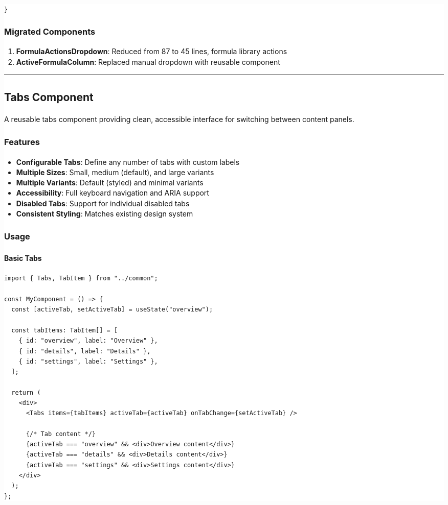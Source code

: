 ```tsx
}
```

### Migrated Components

1. **FormulaActionsDropdown**: Reduced from 87 to 45 lines, formula library actions
2. **ActiveFormulaColumn**: Replaced manual dropdown with reusable component

---

## Tabs Component

A reusable tabs component providing clean, accessible interface for switching between content panels.

### Features

- **Configurable Tabs**: Define any number of tabs with custom labels
- **Multiple Sizes**: Small, medium (default), and large variants
- **Multiple Variants**: Default (styled) and minimal variants
- **Accessibility**: Full keyboard navigation and ARIA support
- **Disabled Tabs**: Support for individual disabled tabs
- **Consistent Styling**: Matches existing design system

### Usage

#### Basic Tabs

```tsx
import { Tabs, TabItem } from "../common";

const MyComponent = () => {
  const [activeTab, setActiveTab] = useState("overview");

  const tabItems: TabItem[] = [
    { id: "overview", label: "Overview" },
    { id: "details", label: "Details" },
    { id: "settings", label: "Settings" },
  ];

  return (
    <div>
      <Tabs items={tabItems} activeTab={activeTab} onTabChange={setActiveTab} />

      {/* Tab content */}
      {activeTab === "overview" && <div>Overview content</div>}
      {activeTab === "details" && <div>Details content</div>}
      {activeTab === "settings" && <div>Settings content</div>}
    </div>
  );
};
```
